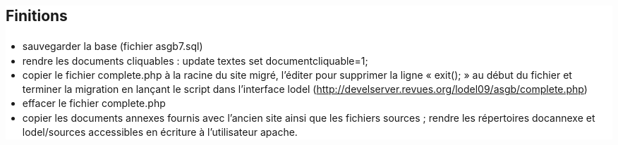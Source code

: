 Finitions
---------

- sauvegarder la base (fichier asgb7.sql)
- rendre les documents cliquables : update  textes  set  documentcliquable=1;
- copier le fichier complete.php à la racine du site migré, l’éditer pour supprimer la ligne « exit(); » au début du fichier et terminer la migration en lançant le script dans l’interface lodel (http://develserver.revues.org/lodel09/asgb/complete.php)
- effacer le fichier complete.php
- copier les documents annexes fournis avec l’ancien site ainsi que les fichiers sources ; rendre les répertoires docannexe et lodel/sources accessibles en écriture à l’utilisateur apache.
